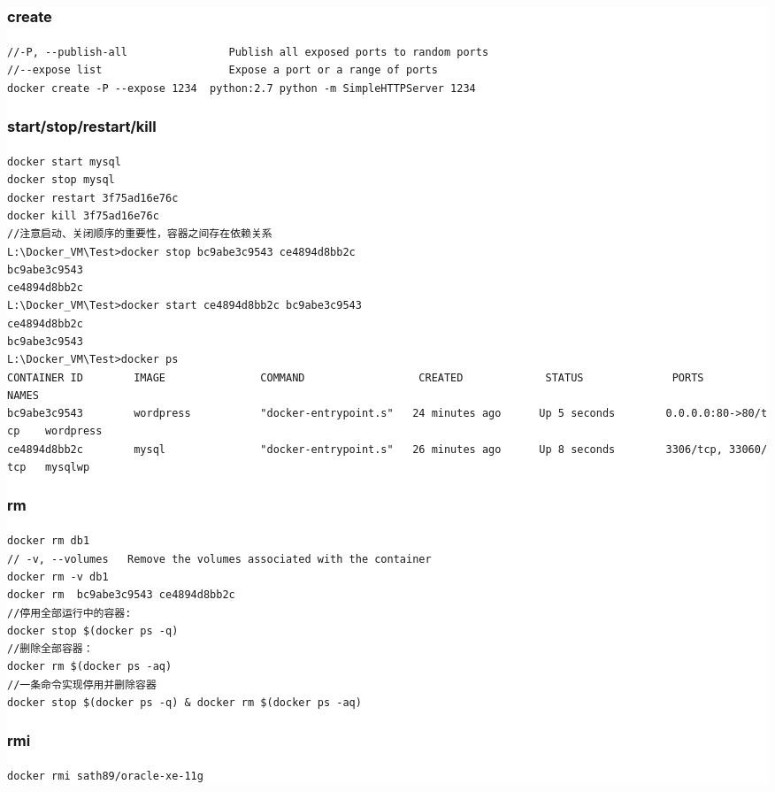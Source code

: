 ### create

```
//-P, --publish-all                Publish all exposed ports to random ports         
//--expose list                    Expose a port or a range of ports        
docker create -P --expose 1234  python:2.7 python -m SimpleHTTPServer 1234 
```



### start/stop/restart/kill

```
docker start mysql
docker stop mysql
docker restart 3f75ad16e76c
docker kill 3f75ad16e76c 
//注意启动、关闭顺序的重要性，容器之间存在依赖关系
L:\Docker_VM\Test>docker stop bc9abe3c9543 ce4894d8bb2c
bc9abe3c9543
ce4894d8bb2c
L:\Docker_VM\Test>docker start ce4894d8bb2c bc9abe3c9543
ce4894d8bb2c
bc9abe3c9543
L:\Docker_VM\Test>docker ps
CONTAINER ID        IMAGE               COMMAND                  CREATED             STATUS              PORTS                 NAMES
bc9abe3c9543        wordpress           "docker-entrypoint.s"   24 minutes ago      Up 5 seconds        0.0.0.0:80->80/tcp    wordpress
ce4894d8bb2c        mysql               "docker-entrypoint.s"   26 minutes ago      Up 8 seconds        3306/tcp, 33060/tcp   mysqlwp
```

### rm

```
docker rm db1
// -v, --volumes   Remove the volumes associated with the container
docker rm -v db1
docker rm  bc9abe3c9543 ce4894d8bb2c 
//停用全部运行中的容器:
docker stop $(docker ps -q)
//删除全部容器：
docker rm $(docker ps -aq)
//一条命令实现停用并删除容器
docker stop $(docker ps -q) & docker rm $(docker ps -aq)
```

### rmi

```
docker rmi sath89/oracle-xe-11g 
```
